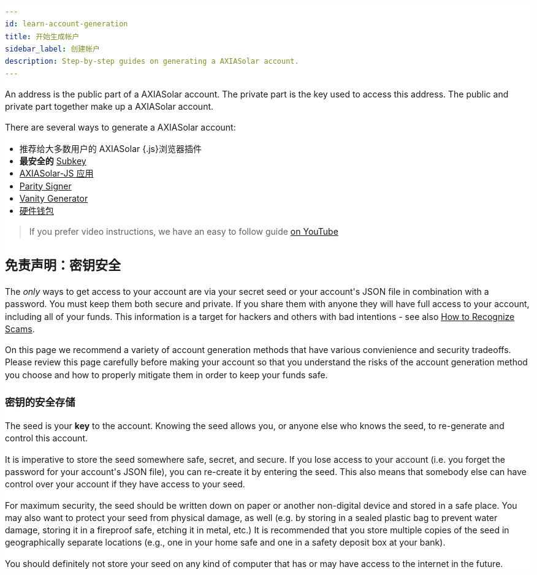 ```yaml
---
id: learn-account-generation
title: 开始生成帐户
sidebar_label: 创建帐户
description: Step-by-step guides on generating a AXIASolar account.
---
```


An address is the public part of a AXIASolar account. The private part is the key used to access this address. The public and private part together make up a AXIASolar account.

There are several ways to generate a AXIASolar account:

- 推荐给大多数用户的 AXIASolar {.js}浏览器插件
- **最安全的** [Subkey](#subkey)
- [AXIASolar-JS 应用](#axiasolarjs)
- [Parity Signer](#parity-signer)
- [Vanity Generator](#vanity-generator)
- [硬件钱包](learn-ledger)

> If you prefer video instructions, we have an easy to follow guide [on YouTube](https://www.youtube.com/watch?v=hhUZ40ZWqkE&list=PLOyWqupZ-WGuAuS00rK-pebTMAOxW41W8&index=19)

## 免责声明：密钥安全

The _only_ ways to get access to your account are via your secret seed or your account's JSON file in combination with a password. You must keep them both secure and private. If you share them with anyone they will have full access to your account, including all of your funds. This information is a target for hackers and others with bad intentions - see also [How to Recognize Scams](learn-scams).

On this page we recommend a variety of account generation methods that have various convienience and security tradeoffs. Please review this page carefully before making your account so that you understand the risks of the account generation method you choose and how to properly mitigate them in order to keep your funds safe.

### 密钥的安全存储

The seed is your **key** to the account. Knowing the seed allows you, or anyone else who knows the seed, to re-generate and control this account.

It is imperative to store the seed somewhere safe, secret, and secure. If you lose access to your account (i.e. you forget the password for your account's JSON file), you can re-create it by entering the seed. This also means that somebody else can have control over your account if they have access to your seed.

For maximum security, the seed should be written down on paper or another non-digital device and stored in a safe place. You may also want to protect your seed from physical damage, as well (e.g. by storing in a sealed plastic bag to prevent water damage, storing it in a fireproof safe, etching it in metal, etc.) It is recommended that you store multiple copies of the seed in geographically separate locations (e.g., one in your home safe and one in a safety deposit box at your bank).

You should definitely not store your seed on any kind of computer that has or may have access to the internet in the future.
